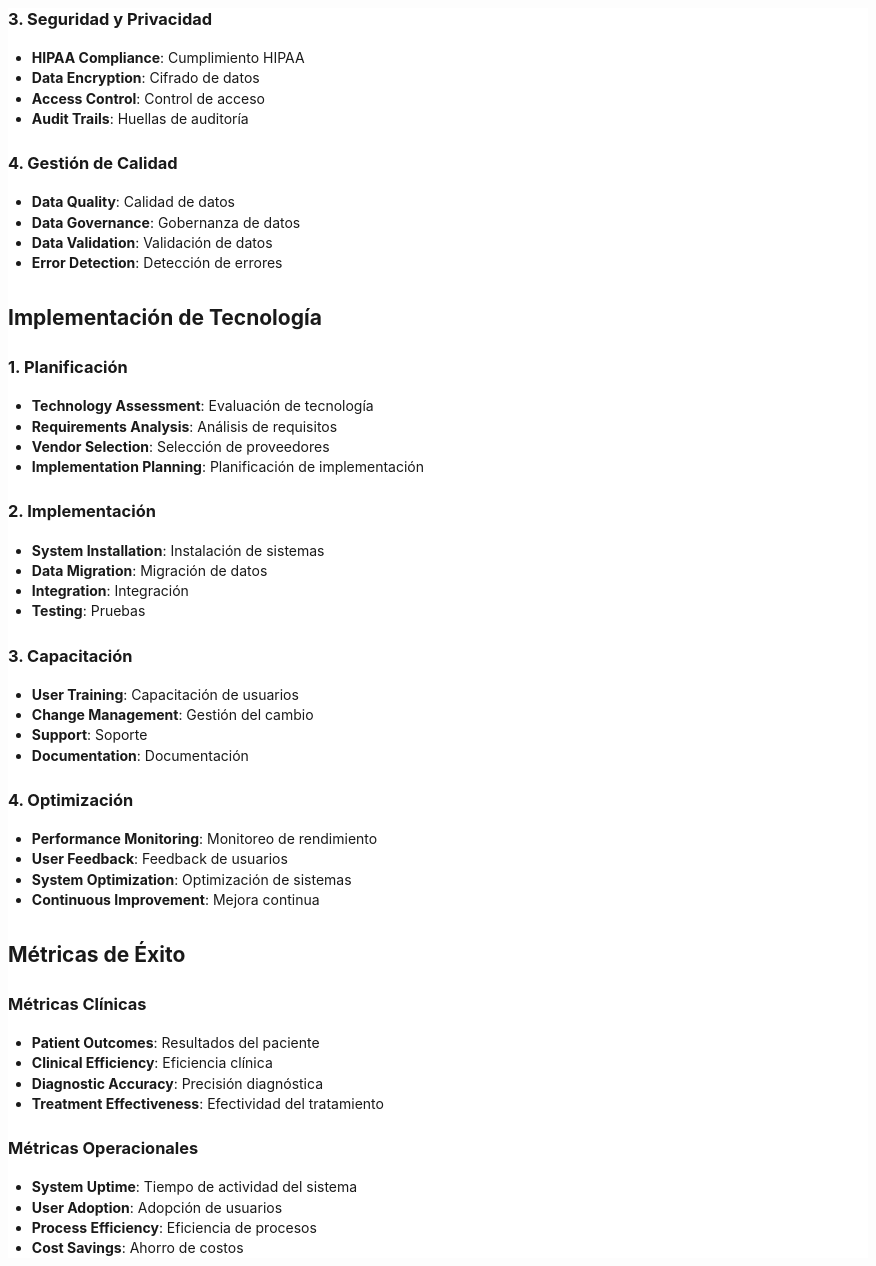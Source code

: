 ### 3. Seguridad y Privacidad
- **HIPAA Compliance**: Cumplimiento HIPAA
- **Data Encryption**: Cifrado de datos
- **Access Control**: Control de acceso
- **Audit Trails**: Huellas de auditoría

### 4. Gestión de Calidad
- **Data Quality**: Calidad de datos
- **Data Governance**: Gobernanza de datos
- **Data Validation**: Validación de datos
- **Error Detection**: Detección de errores

## Implementación de Tecnología

### 1. Planificación
- **Technology Assessment**: Evaluación de tecnología
- **Requirements Analysis**: Análisis de requisitos
- **Vendor Selection**: Selección de proveedores
- **Implementation Planning**: Planificación de implementación

### 2. Implementación
- **System Installation**: Instalación de sistemas
- **Data Migration**: Migración de datos
- **Integration**: Integración
- **Testing**: Pruebas

### 3. Capacitación
- **User Training**: Capacitación de usuarios
- **Change Management**: Gestión del cambio
- **Support**: Soporte
- **Documentation**: Documentación

### 4. Optimización
- **Performance Monitoring**: Monitoreo de rendimiento
- **User Feedback**: Feedback de usuarios
- **System Optimization**: Optimización de sistemas
- **Continuous Improvement**: Mejora continua

## Métricas de Éxito

### Métricas Clínicas
- **Patient Outcomes**: Resultados del paciente
- **Clinical Efficiency**: Eficiencia clínica
- **Diagnostic Accuracy**: Precisión diagnóstica
- **Treatment Effectiveness**: Efectividad del tratamiento

### Métricas Operacionales
- **System Uptime**: Tiempo de actividad del sistema
- **User Adoption**: Adopción de usuarios
- **Process Efficiency**: Eficiencia de procesos
- **Cost Savings**: Ahorro de costos
